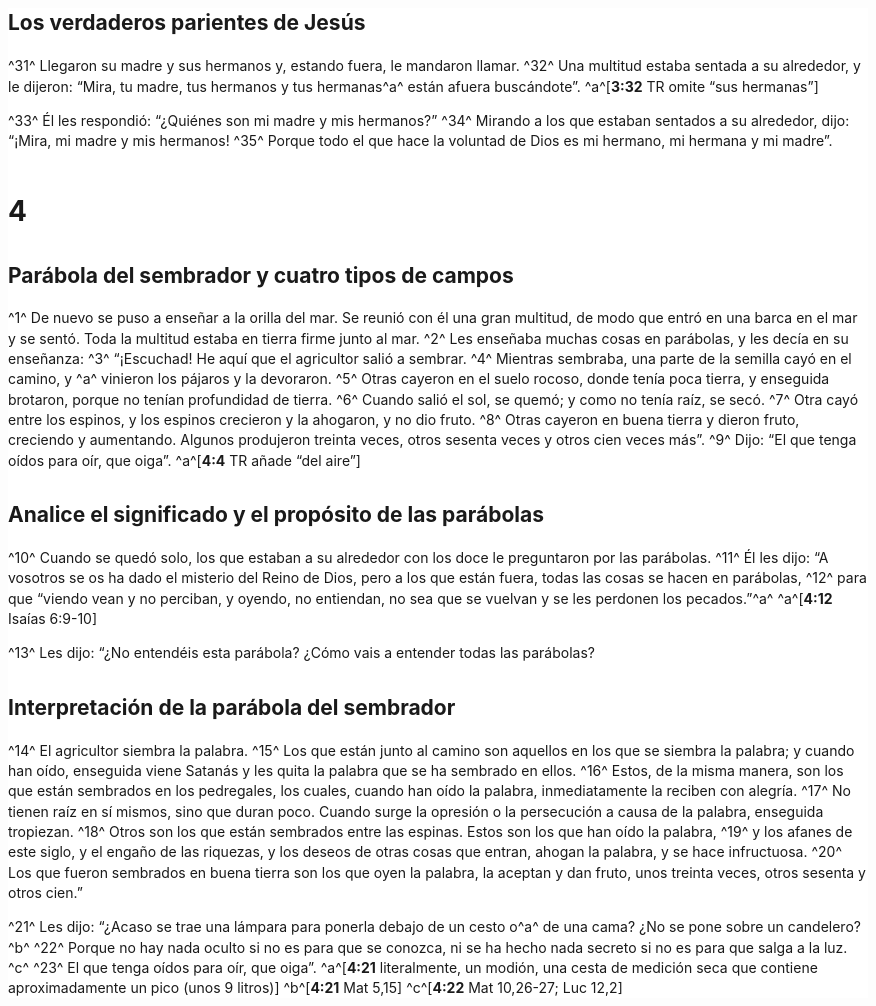 ## Los verdaderos parientes de Jesús
^31^ Llegaron su madre y sus hermanos y, estando fuera, le mandaron llamar. ^32^ Una multitud estaba sentada a su alrededor, y le dijeron: “Mira, tu madre, tus hermanos y tus hermanas^a^ están afuera buscándote”. 
^a^[**3:32** TR omite “sus hermanas”]

^33^ Él les respondió: “¿Quiénes son mi madre y mis hermanos?” ^34^ Mirando a los que estaban sentados a su alrededor, dijo: “¡Mira, mi madre y mis hermanos! ^35^ Porque todo el que hace la voluntad de Dios es mi hermano, mi hermana y mi madre”. 

# 4
## Parábola del sembrador y cuatro tipos de campos
^1^ De nuevo se puso a enseñar a la orilla del mar. Se reunió con él una gran multitud, de modo que entró en una barca en el mar y se sentó. Toda la multitud estaba en tierra firme junto al mar. ^2^ Les enseñaba muchas cosas en parábolas, y les decía en su enseñanza: ^3^ “¡Escuchad! He aquí que el agricultor salió a sembrar. ^4^ Mientras sembraba, una parte de la semilla cayó en el camino, y ^a^ vinieron los pájaros y la devoraron. ^5^ Otras cayeron en el suelo rocoso, donde tenía poca tierra, y enseguida brotaron, porque no tenían profundidad de tierra. ^6^ Cuando salió el sol, se quemó; y como no tenía raíz, se secó. ^7^ Otra cayó entre los espinos, y los espinos crecieron y la ahogaron, y no dio fruto. ^8^ Otras cayeron en buena tierra y dieron fruto, creciendo y aumentando. Algunos produjeron treinta veces, otros sesenta veces y otros cien veces más”. ^9^ Dijo: “El que tenga oídos para oír, que oiga”. 
^a^[**4:4** TR añade “del aire”]

## Analice el significado y el propósito de las parábolas
^10^ Cuando se quedó solo, los que estaban a su alrededor con los doce le preguntaron por las parábolas. ^11^ Él les dijo: “A vosotros se os ha dado el misterio del Reino de Dios, pero a los que están fuera, todas las cosas se hacen en parábolas, ^12^ para que “viendo vean y no perciban, y oyendo, no entiendan, no sea que se vuelvan y se les perdonen los pecados.”^a^ 
^a^[**4:12** Isaías 6:9-10]

^13^ Les dijo: “¿No entendéis esta parábola? ¿Cómo vais a entender todas las parábolas? 

## Interpretación de la parábola del sembrador
^14^ El agricultor siembra la palabra. ^15^ Los que están junto al camino son aquellos en los que se siembra la palabra; y cuando han oído, enseguida viene Satanás y les quita la palabra que se ha sembrado en ellos. ^16^ Estos, de la misma manera, son los que están sembrados en los pedregales, los cuales, cuando han oído la palabra, inmediatamente la reciben con alegría. ^17^ No tienen raíz en sí mismos, sino que duran poco. Cuando surge la opresión o la persecución a causa de la palabra, enseguida tropiezan. ^18^ Otros son los que están sembrados entre las espinas. Estos son los que han oído la palabra, ^19^ y los afanes de este siglo, y el engaño de las riquezas, y los deseos de otras cosas que entran, ahogan la palabra, y se hace infructuosa. ^20^ Los que fueron sembrados en buena tierra son los que oyen la palabra, la aceptan y dan fruto, unos treinta veces, otros sesenta y otros cien.” 

^21^ Les dijo: “¿Acaso se trae una lámpara para ponerla debajo de un cesto o^a^ de una cama? ¿No se pone sobre un candelero? ^b^ ^22^ Porque no hay nada oculto si no es para que se conozca, ni se ha hecho nada secreto si no es para que salga a la luz. ^c^ ^23^ El que tenga oídos para oír, que oiga”. 
^a^[**4:21** literalmente, un modión, una cesta de medición seca que contiene aproximadamente un pico (unos 9 litros)] ^b^[**4:21** Mat 5,15] ^c^[**4:22** Mat 10,26-27; Luc 12,2]
